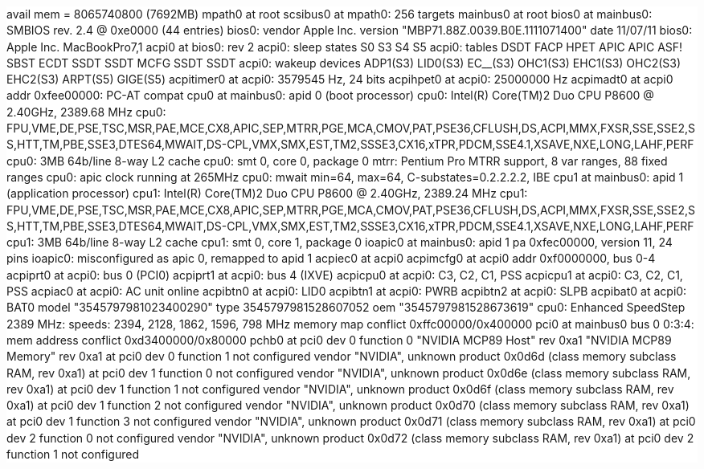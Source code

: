 avail mem = 8065740800 (7692MB)
mpath0 at root
scsibus0 at mpath0: 256 targets
mainbus0 at root
bios0 at mainbus0: SMBIOS rev. 2.4 @ 0xe0000 (44 entries)
bios0: vendor Apple Inc. version "MBP71.88Z.0039.B0E.1111071400" date 11/07/11
bios0: Apple Inc. MacBookPro7,1
acpi0 at bios0: rev 2
acpi0: sleep states S0 S3 S4 S5
acpi0: tables DSDT FACP HPET APIC APIC ASF! SBST ECDT SSDT SSDT MCFG SSDT SSDT
acpi0: wakeup devices ADP1(S3) LID0(S3) EC__(S3) OHC1(S3) EHC1(S3) OHC2(S3) EHC2(S3) ARPT(S5) GIGE(S5)
acpitimer0 at acpi0: 3579545 Hz, 24 bits
acpihpet0 at acpi0: 25000000 Hz
acpimadt0 at acpi0 addr 0xfee00000: PC-AT compat
cpu0 at mainbus0: apid 0 (boot processor)
cpu0: Intel(R) Core(TM)2 Duo CPU P8600 @ 2.40GHz, 2389.68 MHz
cpu0: FPU,VME,DE,PSE,TSC,MSR,PAE,MCE,CX8,APIC,SEP,MTRR,PGE,MCA,CMOV,PAT,PSE36,CFLUSH,DS,ACPI,MMX,FXSR,SSE,SSE2,SS,HTT,TM,PBE,SSE3,DTES64,MWAIT,DS-CPL,VMX,SMX,EST,TM2,SSSE3,CX16,xTPR,PDCM,SSE4.1,XSAVE,NXE,LONG,LAHF,PERF
cpu0: 3MB 64b/line 8-way L2 cache
cpu0: smt 0, core 0, package 0
mtrr: Pentium Pro MTRR support, 8 var ranges, 88 fixed ranges
cpu0: apic clock running at 265MHz
cpu0: mwait min=64, max=64, C-substates=0.2.2.2.2, IBE
cpu1 at mainbus0: apid 1 (application processor)
cpu1: Intel(R) Core(TM)2 Duo CPU P8600 @ 2.40GHz, 2389.24 MHz
cpu1: FPU,VME,DE,PSE,TSC,MSR,PAE,MCE,CX8,APIC,SEP,MTRR,PGE,MCA,CMOV,PAT,PSE36,CFLUSH,DS,ACPI,MMX,FXSR,SSE,SSE2,SS,HTT,TM,PBE,SSE3,DTES64,MWAIT,DS-CPL,VMX,SMX,EST,TM2,SSSE3,CX16,xTPR,PDCM,SSE4.1,XSAVE,NXE,LONG,LAHF,PERF
cpu1: 3MB 64b/line 8-way L2 cache
cpu1: smt 0, core 1, package 0
ioapic0 at mainbus0: apid 1 pa 0xfec00000, version 11, 24 pins
ioapic0: misconfigured as apic 0, remapped to apid 1
acpiec0 at acpi0
acpimcfg0 at acpi0 addr 0xf0000000, bus 0-4
acpiprt0 at acpi0: bus 0 (PCI0)
acpiprt1 at acpi0: bus 4 (IXVE)
acpicpu0 at acpi0: C3, C2, C1, PSS
acpicpu1 at acpi0: C3, C2, C1, PSS
acpiac0 at acpi0: AC unit online
acpibtn0 at acpi0: LID0
acpibtn1 at acpi0: PWRB
acpibtn2 at acpi0: SLPB
acpibat0 at acpi0: BAT0 model "3545797981023400290" type 3545797981528607052 oem "3545797981528673619"
cpu0: Enhanced SpeedStep 2389 MHz: speeds: 2394, 2128, 1862, 1596, 798 MHz
memory map conflict 0xffc00000/0x400000
pci0 at mainbus0 bus 0
0:3:4: mem address conflict 0xd3400000/0x80000
pchb0 at pci0 dev 0 function 0 "NVIDIA MCP89 Host" rev 0xa1
"NVIDIA MCP89 Memory" rev 0xa1 at pci0 dev 0 function 1 not configured
vendor "NVIDIA", unknown product 0x0d6d (class memory subclass RAM, rev 0xa1) at pci0 dev 1 function 0 not configured
vendor "NVIDIA", unknown product 0x0d6e (class memory subclass RAM, rev 0xa1) at pci0 dev 1 function 1 not configured
vendor "NVIDIA", unknown product 0x0d6f (class memory subclass RAM, rev 0xa1) at pci0 dev 1 function 2 not configured
vendor "NVIDIA", unknown product 0x0d70 (class memory subclass RAM, rev 0xa1) at pci0 dev 1 function 3 not configured
vendor "NVIDIA", unknown product 0x0d71 (class memory subclass RAM, rev 0xa1) at pci0 dev 2 function 0 not configured
vendor "NVIDIA", unknown product 0x0d72 (class memory subclass RAM, rev 0xa1) at pci0 dev 2 function 1 not configured